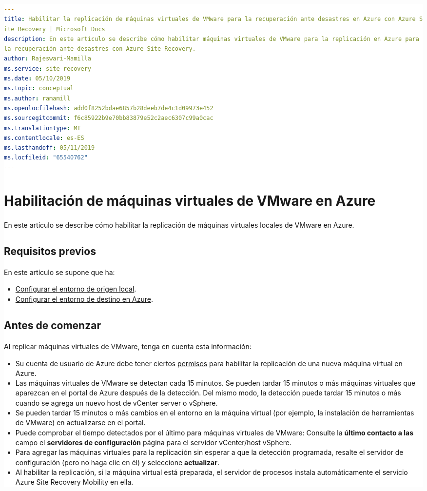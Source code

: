 ```yaml
---
title: Habilitar la replicación de máquinas virtuales de VMware para la recuperación ante desastres en Azure con Azure Site Recovery | Microsoft Docs
description: En este artículo se describe cómo habilitar máquinas virtuales de VMware para la replicación en Azure para la recuperación ante desastres con Azure Site Recovery.
author: Rajeswari-Mamilla
ms.service: site-recovery
ms.date: 05/10/2019
ms.topic: conceptual
ms.author: ramamill
ms.openlocfilehash: add0f8252bdae6857b28deeb7de4c1d09973e452
ms.sourcegitcommit: f6c85922b9e70bb83879e52c2aec6307c99a0cac
ms.translationtype: MT
ms.contentlocale: es-ES
ms.lasthandoff: 05/11/2019
ms.locfileid: "65540762"
---
```

# <a name="enable-replication-to-azure-for-vmware-vms"></a>Habilitación de máquinas virtuales de VMware en Azure

En este artículo se describe cómo habilitar la replicación de máquinas virtuales locales de VMware en Azure.

## <a name="prerequisites"></a>Requisitos previos

En este artículo se supone que ha:

- [Configurar el entorno de origen local](vmware-azure-set-up-source.md).
- [Configurar el entorno de destino en Azure](vmware-azure-set-up-target.md).

## <a name="before-you-start"></a>Antes de comenzar
Al replicar máquinas virtuales de VMware, tenga en cuenta esta información:

* Su cuenta de usuario de Azure debe tener ciertos [permisos](site-recovery-role-based-linked-access-control.md#permissions-required-to-enable-replication-for-new-virtual-machines) para habilitar la replicación de una nueva máquina virtual en Azure.
* Las máquinas virtuales de VMware se detectan cada 15 minutos. Se pueden tardar 15 minutos o más máquinas virtuales que aparezcan en el portal de Azure después de la detección. Del mismo modo, la detección puede tardar 15 minutos o más cuando se agrega un nuevo host de vCenter server o vSphere.
* Se pueden tardar 15 minutos o más cambios en el entorno en la máquina virtual (por ejemplo, la instalación de herramientas de VMware) en actualizarse en el portal.
* Puede comprobar el tiempo detectados por el último para máquinas virtuales de VMware: Consulte la **último contacto a las** campo el **servidores de configuración** página para el servidor vCenter/host vSphere.
* Para agregar las máquinas virtuales para la replicación sin esperar a que la detección programada, resalte el servidor de configuración (pero no haga clic en él) y seleccione **actualizar**.
* Al habilitar la replicación, si la máquina virtual está preparada, el servidor de procesos instala automáticamente el servicio Azure Site Recovery Mobility en ella.
